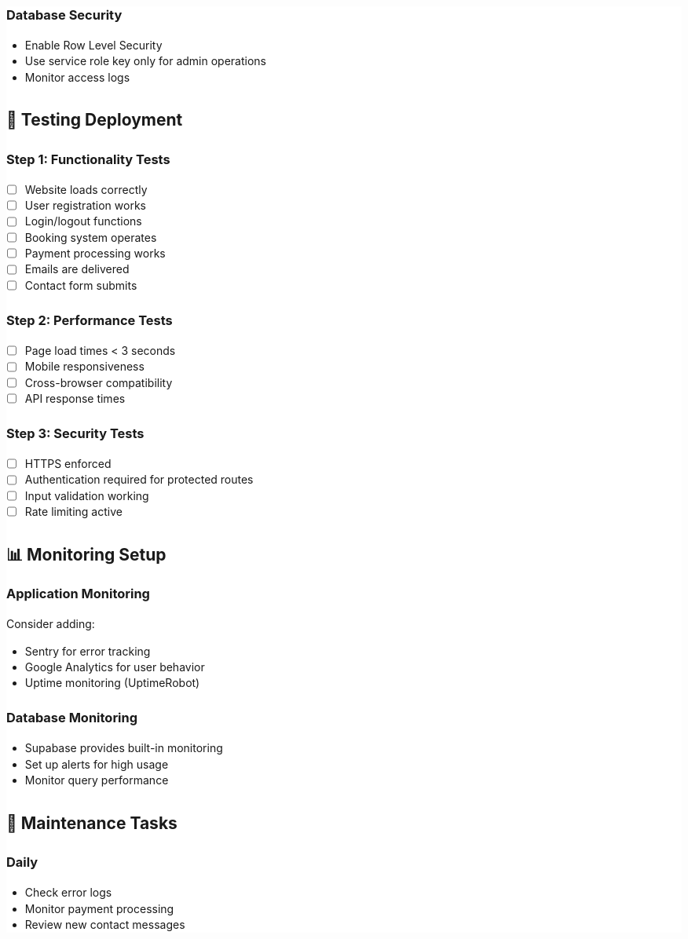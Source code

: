 ### Database Security
- Enable Row Level Security
- Use service role key only for admin operations
- Monitor access logs

## 🧪 Testing Deployment

### Step 1: Functionality Tests
- [ ] Website loads correctly
- [ ] User registration works
- [ ] Login/logout functions
- [ ] Booking system operates
- [ ] Payment processing works
- [ ] Emails are delivered
- [ ] Contact form submits

### Step 2: Performance Tests
- [ ] Page load times < 3 seconds
- [ ] Mobile responsiveness
- [ ] Cross-browser compatibility
- [ ] API response times

### Step 3: Security Tests
- [ ] HTTPS enforced
- [ ] Authentication required for protected routes
- [ ] Input validation working
- [ ] Rate limiting active

## 📊 Monitoring Setup

### Application Monitoring
Consider adding:
- Sentry for error tracking
- Google Analytics for user behavior
- Uptime monitoring (UptimeRobot)

### Database Monitoring
- Supabase provides built-in monitoring
- Set up alerts for high usage
- Monitor query performance

## 🔄 Maintenance Tasks

### Daily
- Check error logs
- Monitor payment processing
- Review new contact messages
